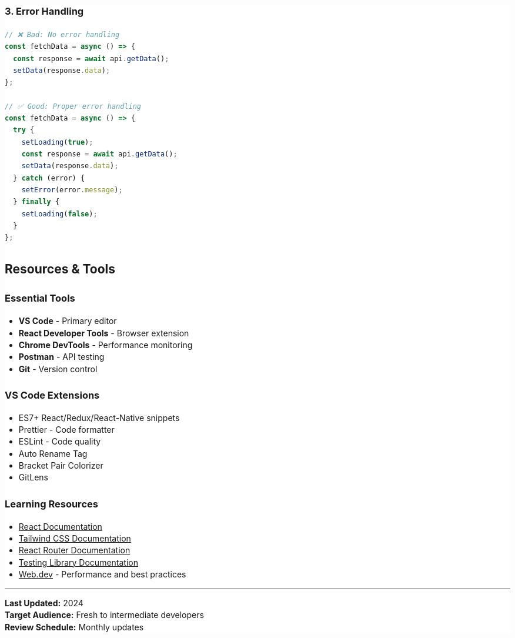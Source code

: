 ### 3. Error Handling

```jsx
// ❌ Bad: No error handling
const fetchData = async () => {
  const response = await api.getData();
  setData(response.data);
};

// ✅ Good: Proper error handling
const fetchData = async () => {
  try {
    setLoading(true);
    const response = await api.getData();
    setData(response.data);
  } catch (error) {
    setError(error.message);
  } finally {
    setLoading(false);
  }
};
```

## Resources & Tools

### Essential Tools
- **VS Code** - Primary editor
- **React Developer Tools** - Browser extension
- **Chrome DevTools** - Performance monitoring
- **Postman** - API testing
- **Git** - Version control

### VS Code Extensions
- ES7+ React/Redux/React-Native snippets
- Prettier - Code formatter
- ESLint - Code quality
- Auto Rename Tag
- Bracket Pair Colorizer
- GitLens

### Learning Resources
- [React Documentation](https://reactjs.org/)
- [Tailwind CSS Documentation](https://tailwindcss.com/)
- [React Router Documentation](https://reactrouter.com/)
- [Testing Library Documentation](https://testing-library.com/)
- [Web.dev](https://web.dev/) - Performance and best practices

---

**Last Updated:** 2024  
**Target Audience:** Fresh to intermediate developers  
**Review Schedule:** Monthly updates 